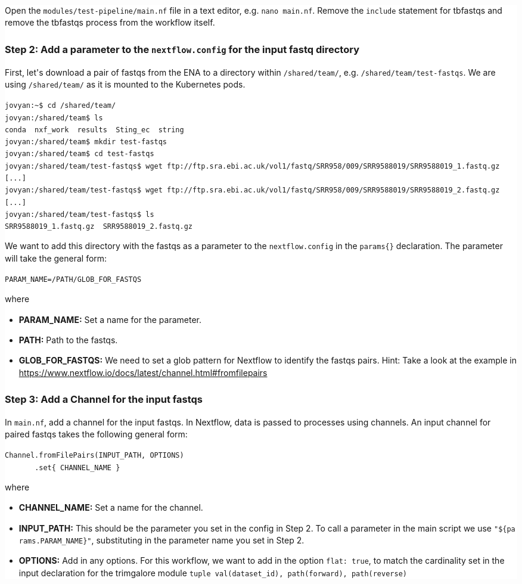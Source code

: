 Open the `modules/test-pipeline/main.nf` file in a text editor, e.g. `nano main.nf`. Remove the `include` statement for tbfastqs and remove the tbfastqs process from the workflow itself. 


### Step 2: Add a parameter to the `nextflow.config` for the input fastq directory

First, let's download a pair of fastqs from the ENA to a directory within `/shared/team/`, e.g. `/shared/team/test-fastqs`. We are using `/shared/team/` as it is mounted to the Kubernetes pods.

```console
jovyan:~$ cd /shared/team/
jovyan:/shared/team$ ls
conda  nxf_work  results  Sting_ec  string
jovyan:/shared/team$ mkdir test-fastqs
jovyan:/shared/team$ cd test-fastqs
jovyan:/shared/team/test-fastqs$ wget ftp://ftp.sra.ebi.ac.uk/vol1/fastq/SRR958/009/SRR9588019/SRR9588019_1.fastq.gz
[...]
jovyan:/shared/team/test-fastqs$ wget ftp://ftp.sra.ebi.ac.uk/vol1/fastq/SRR958/009/SRR9588019/SRR9588019_2.fastq.gz
[...]
jovyan:/shared/team/test-fastqs$ ls
SRR9588019_1.fastq.gz  SRR9588019_2.fastq.gz
```

We want to add this directory with the fastqs as a parameter to the `nextflow.config` in the `params{}` declaration. The parameter will take the general form:
```
PARAM_NAME=/PATH/GLOB_FOR_FASTQS
```
where
* **PARAM_NAME:** Set a name for the parameter.

* **PATH:** Path to the fastqs.

* **GLOB_FOR_FASTQS:** We need to set a glob pattern for Nextflow to identify the fastqs pairs.
Hint: Take a look at the example in https://www.nextflow.io/docs/latest/channel.html#fromfilepairs


### Step 3: Add a Channel for the input fastqs

In `main.nf`, add a channel for the input fastqs. In Nextflow, data is passed to processes using channels. An input channel for paired fastqs takes the following general form:
```
Channel.fromFilePairs(INPUT_PATH, OPTIONS)
       .set{ CHANNEL_NAME }
```
where
* **CHANNEL_NAME:** Set a name for the channel.

* **INPUT_PATH:** This should be the parameter you set in the config in Step 2.
To call a parameter in the main script we use `"${params.PARAM_NAME}"`, substituting in the parameter name you set in Step 2.	

* **OPTIONS:** Add in any options. For this workflow, we want to add in the option `flat: true`,
to match the cardinality set in the input declaration for the trimgalore module `tuple val(dataset_id), path(forward), path(reverse)`
